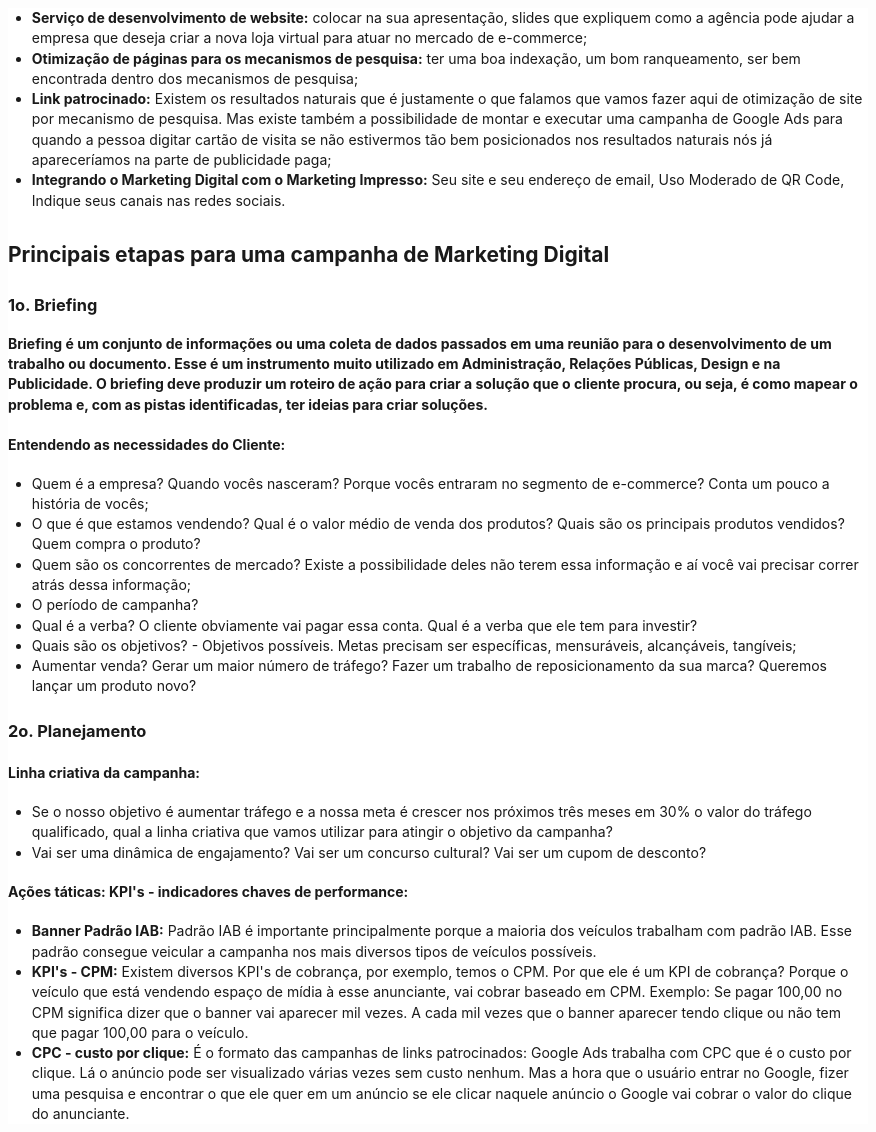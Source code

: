 * **Serviço de desenvolvimento de website:** colocar na sua apresentação, slides que expliquem como a agência pode ajudar a empresa que deseja criar a nova loja virtual para atuar no mercado de e-commerce;
* **Otimização de páginas para os mecanismos de pesquisa:** ter uma boa indexação, um bom ranqueamento, ser bem encontrada dentro dos mecanismos de pesquisa;
* **Link patrocinado:** Existem os resultados naturais que é justamente o que falamos que vamos fazer aqui de otimização de site por mecanismo de pesquisa. Mas existe também a possibilidade de montar e executar uma campanha de Google Ads para quando a pessoa digitar cartão de visita se não estivermos tão bem posicionados nos resultados naturais nós já apareceríamos na parte de publicidade paga;
* **Integrando o Marketing Digital com o Marketing Impresso:** Seu site e seu endereço de email, Uso Moderado de QR Code, Indique seus canais nas redes sociais.

## Principais etapas para uma campanha de Marketing Digital

### 1o. Briefing

**Briefing é um conjunto de informações ou uma coleta de dados passados em uma reunião para o desenvolvimento de um trabalho ou documento. Esse é um instrumento muito utilizado em Administração, Relações Públicas, Design e na Publicidade. O briefing deve produzir um roteiro de ação para criar a solução que o cliente procura, ou seja, é como mapear o problema e, com as pistas identificadas, ter ideias para criar soluções.**

#### Entendendo as necessidades do Cliente: 

* Quem é a empresa? Quando vocês nasceram? Porque vocês entraram no segmento de e-commerce? Conta um pouco a história de vocês;
* O que é que estamos vendendo? Qual é o valor médio de venda dos produtos? Quais são os principais produtos vendidos? Quem compra o produto?
* Quem são os concorrentes de mercado? Existe a possibilidade deles não terem essa informação e aí você vai precisar correr atrás dessa informação;
* O período de campanha?
* Qual é a verba? O cliente obviamente vai pagar essa conta. Qual é a verba que ele tem para investir?
* Quais são os objetivos? - Objetivos possíveis. Metas precisam ser específicas, mensuráveis, alcançáveis, tangíveis;
* Aumentar venda? Gerar um maior número de tráfego? Fazer um trabalho de reposicionamento da sua marca? Queremos lançar um produto novo?
  
### 2o. Planejamento

#### Linha criativa da campanha:

* Se o nosso objetivo é aumentar tráfego e a nossa meta é crescer nos próximos três meses em 30% o valor do tráfego qualificado,
qual a linha criativa que vamos utilizar para atingir o objetivo da campanha?
* Vai ser uma dinâmica de engajamento? Vai ser um concurso cultural? Vai ser um cupom de desconto?

#### Ações táticas: KPI's - indicadores chaves de performance:

* **Banner Padrão IAB:** Padrão IAB é importante principalmente porque a maioria dos veículos trabalham com padrão IAB.
Esse padrão consegue veicular a campanha nos mais diversos tipos de veículos possíveis.
* **KPI's - CPM:** Existem diversos KPI's de cobrança, por exemplo, temos o CPM.
Por que ele é um KPI de cobrança? Porque o veículo que está vendendo espaço de mídia à esse anunciante, vai cobrar baseado em CPM.
Exemplo: Se pagar 100,00 no CPM significa dizer que o banner vai aparecer mil vezes. 
A cada mil vezes que o banner aparecer tendo clique ou não tem que pagar 100,00 para o veículo.
* **CPC - custo por clique:** É o formato das campanhas de links patrocinados: Google Ads trabalha com CPC que é o custo por clique.
Lá o anúncio pode ser visualizado várias vezes sem custo nenhum. Mas a hora que o usuário entrar no Google, fizer uma pesquisa e encontrar o que ele quer em um anúncio se ele clicar naquele anúncio o Google vai cobrar o valor do clique do anunciante.